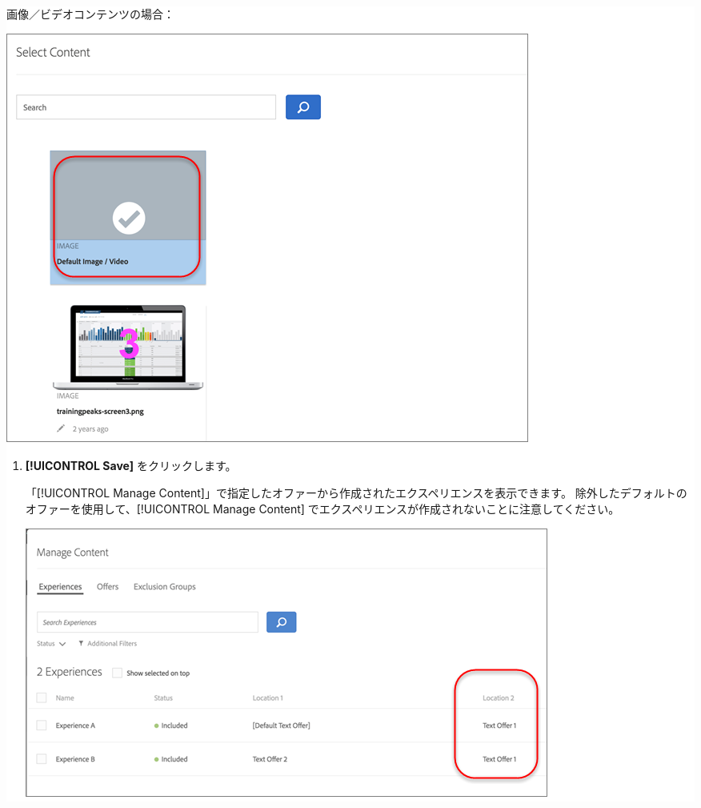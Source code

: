    画像／ビデオコンテンツの場合：

   ![exclude_content_form_2 画像 &#x200B;](assets/exclude_content_form_2.png)

1. **[!UICONTROL Save]** をクリックします。

   「[!UICONTROL Manage Content]」で指定したオファーから作成されたエクスペリエンスを表示できます。 除外したデフォルトのオファーを使用して、[!UICONTROL Manage Content] でエクスペリエンスが作成されないことに注意してください。

   ![exclude_content_form_3 画像 &#x200B;](assets/exclude_content_form_3.png)

